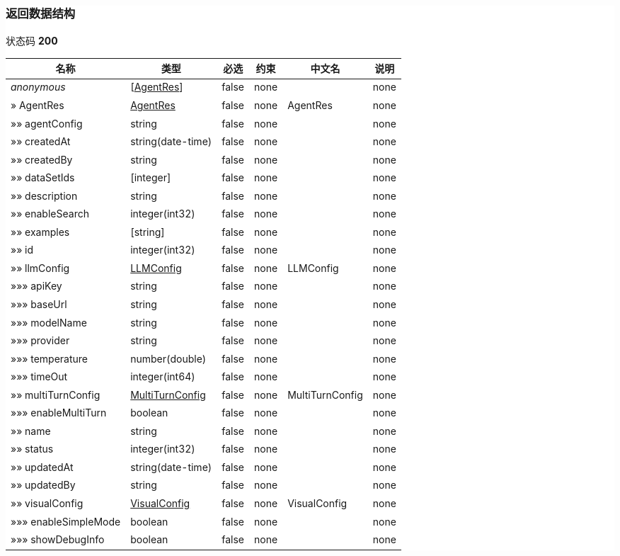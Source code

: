### 返回数据结构

状态码 **200**

|名称|类型|必选|约束|中文名|说明|
|---|---|---|---|---|---|
|*anonymous*|[[AgentRes](#schemaagentres)]|false|none||none|
|» AgentRes|[AgentRes](#schemaagentres)|false|none|AgentRes|none|
|»» agentConfig|string|false|none||none|
|»» createdAt|string(date-time)|false|none||none|
|»» createdBy|string|false|none||none|
|»» dataSetIds|[integer]|false|none||none|
|»» description|string|false|none||none|
|»» enableSearch|integer(int32)|false|none||none|
|»» examples|[string]|false|none||none|
|»» id|integer(int32)|false|none||none|
|»» llmConfig|[LLMConfig](#schemallmconfig)|false|none|LLMConfig|none|
|»»» apiKey|string|false|none||none|
|»»» baseUrl|string|false|none||none|
|»»» modelName|string|false|none||none|
|»»» provider|string|false|none||none|
|»»» temperature|number(double)|false|none||none|
|»»» timeOut|integer(int64)|false|none||none|
|»» multiTurnConfig|[MultiTurnConfig](#schemamultiturnconfig)|false|none|MultiTurnConfig|none|
|»»» enableMultiTurn|boolean|false|none||none|
|»» name|string|false|none||none|
|»» status|integer(int32)|false|none||none|
|»» updatedAt|string(date-time)|false|none||none|
|»» updatedBy|string|false|none||none|
|»» visualConfig|[VisualConfig](#schemavisualconfig)|false|none|VisualConfig|none|
|»»» enableSimpleMode|boolean|false|none||none|
|»»» showDebugInfo|boolean|false|none||none|

<a id="opIdgetToolTypesUsingGET_1"></a>
